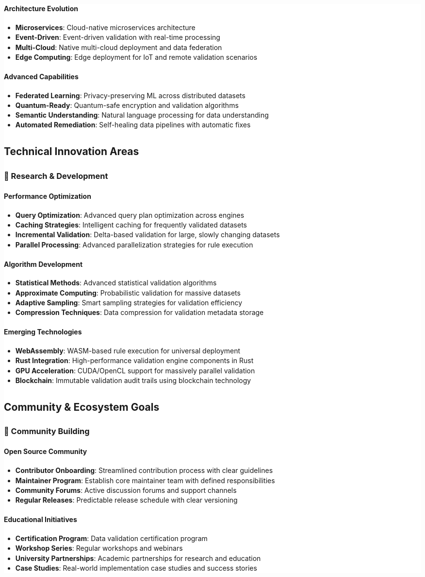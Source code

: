 #### Architecture Evolution
- **Microservices**: Cloud-native microservices architecture
- **Event-Driven**: Event-driven validation with real-time processing
- **Multi-Cloud**: Native multi-cloud deployment and data federation
- **Edge Computing**: Edge deployment for IoT and remote validation scenarios

#### Advanced Capabilities
- **Federated Learning**: Privacy-preserving ML across distributed datasets
- **Quantum-Ready**: Quantum-safe encryption and validation algorithms
- **Semantic Understanding**: Natural language processing for data understanding
- **Automated Remediation**: Self-healing data pipelines with automatic fixes

## Technical Innovation Areas

### 🔬 Research & Development

#### Performance Optimization
- **Query Optimization**: Advanced query plan optimization across engines
- **Caching Strategies**: Intelligent caching for frequently validated datasets
- **Incremental Validation**: Delta-based validation for large, slowly changing datasets
- **Parallel Processing**: Advanced parallelization strategies for rule execution

#### Algorithm Development
- **Statistical Methods**: Advanced statistical validation algorithms
- **Approximate Computing**: Probabilistic validation for massive datasets
- **Adaptive Sampling**: Smart sampling strategies for validation efficiency
- **Compression Techniques**: Data compression for validation metadata storage

#### Emerging Technologies
- **WebAssembly**: WASM-based rule execution for universal deployment
- **Rust Integration**: High-performance validation engine components in Rust
- **GPU Acceleration**: CUDA/OpenCL support for massively parallel validation
- **Blockchain**: Immutable validation audit trails using blockchain technology

## Community & Ecosystem Goals

### 👥 Community Building

#### Open Source Community
- **Contributor Onboarding**: Streamlined contribution process with clear guidelines
- **Maintainer Program**: Establish core maintainer team with defined responsibilities
- **Community Forums**: Active discussion forums and support channels
- **Regular Releases**: Predictable release schedule with clear versioning

#### Educational Initiatives
- **Certification Program**: Data validation certification program
- **Workshop Series**: Regular workshops and webinars
- **University Partnerships**: Academic partnerships for research and education
- **Case Studies**: Real-world implementation case studies and success stories
